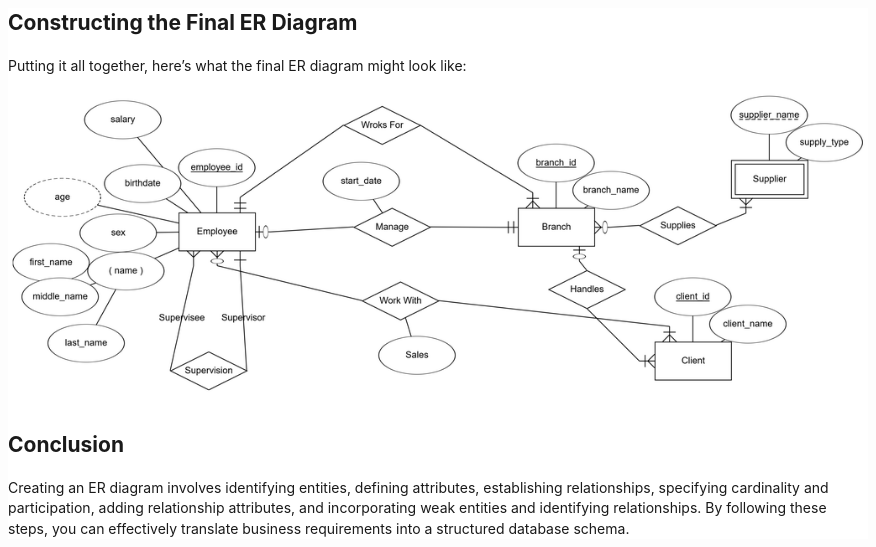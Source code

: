 ## Constructing the Final ER Diagram

Putting it all together, here’s what the final ER diagram might look like:

![alt text](image-21.png)

## Conclusion

Creating an ER diagram involves identifying entities, defining attributes, establishing relationships, specifying cardinality and participation, adding relationship attributes, and incorporating weak entities and identifying relationships. By following these steps, you can effectively translate business requirements into a structured database schema.
